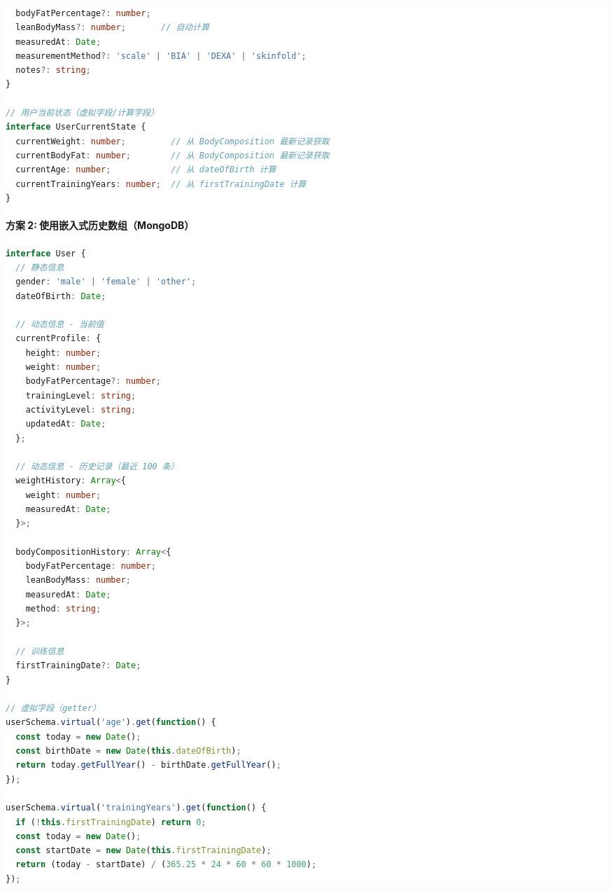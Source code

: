 ```typescript
  bodyFatPercentage?: number;
  leanBodyMass?: number;       // 自动计算
  measuredAt: Date;
  measurementMethod?: 'scale' | 'BIA' | 'DEXA' | 'skinfold';
  notes?: string;
}

// 用户当前状态（虚拟字段/计算字段）
interface UserCurrentState {
  currentWeight: number;         // 从 BodyComposition 最新记录获取
  currentBodyFat: number;        // 从 BodyComposition 最新记录获取
  currentAge: number;            // 从 dateOfBirth 计算
  currentTrainingYears: number;  // 从 firstTrainingDate 计算
}
```

#### 方案 2: 使用嵌入式历史数组（MongoDB）

```typescript
interface User {
  // 静态信息
  gender: 'male' | 'female' | 'other';
  dateOfBirth: Date;

  // 动态信息 - 当前值
  currentProfile: {
    height: number;
    weight: number;
    bodyFatPercentage?: number;
    trainingLevel: string;
    activityLevel: string;
    updatedAt: Date;
  };

  // 动态信息 - 历史记录（最近 100 条）
  weightHistory: Array<{
    weight: number;
    measuredAt: Date;
  }>;

  bodyCompositionHistory: Array<{
    bodyFatPercentage: number;
    leanBodyMass: number;
    measuredAt: Date;
    method: string;
  }>;

  // 训练信息
  firstTrainingDate?: Date;
}

// 虚拟字段（getter）
userSchema.virtual('age').get(function() {
  const today = new Date();
  const birthDate = new Date(this.dateOfBirth);
  return today.getFullYear() - birthDate.getFullYear();
});

userSchema.virtual('trainingYears').get(function() {
  if (!this.firstTrainingDate) return 0;
  const today = new Date();
  const startDate = new Date(this.firstTrainingDate);
  return (today - startDate) / (365.25 * 24 * 60 * 60 * 1000);
});
```